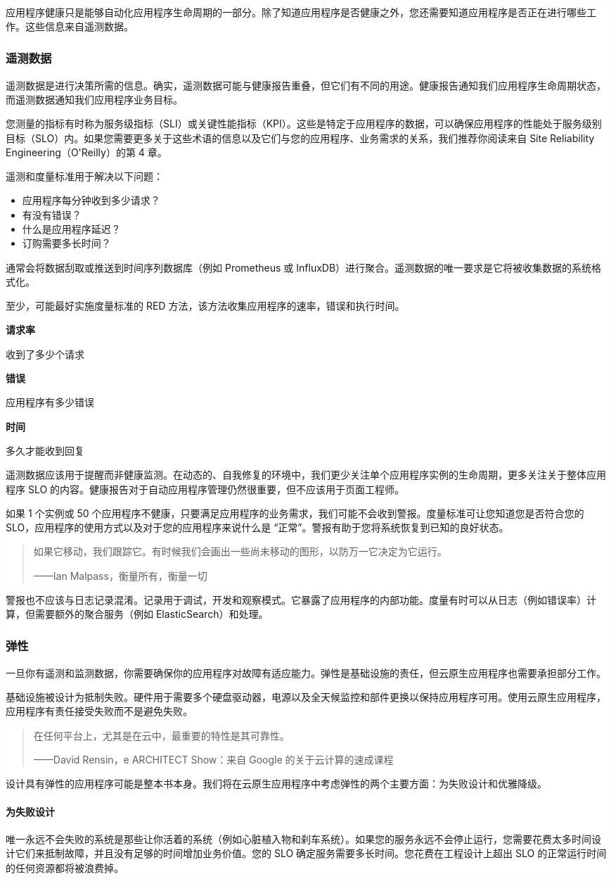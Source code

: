 应用程序健康只是能够自动化应用程序生命周期的一部分。除了知道应用程序是否健康之外，您还需要知道应用程序是否正在进行哪些工作。这些信息来自遥测数据。

### 遥测数据

遥测数据是进行决策所需的信息。确实，遥测数据可能与健康报告重叠，但它们有不同的用途。健康报告通知我们应用程序生命周期状态，而遥测数据通知我们应用程序业务目标。

您测量的指标有时称为服务级指标（SLI）或关键性能指标（KPI）。这些是特定于应用程序的数据，可以确保应用程序的性能处于服务级别目标（SLO）内。如果您需要更多关于这些术语的信息以及它们与您的应用程序、业务需求的关系，我们推荐你阅读来自 Site Reliability Engineering（O'Reilly）的第 4 章。

遥测和度量标准用于解决以下问题：

- 应用程序每分钟收到多少请求？
- 有没有错误？
- 什么是应用程序延迟？
- 订购需要多长时间？

通常会将数据刮取或推送到时间序列数据库（例如 Prometheus 或 InfluxDB）进行聚合。遥测数据的唯一要求是它将被收集数据的系统格式化。

至少，可能最好实施度量标准的 RED 方法，该方法收集应用程序的速率，错误和执行时间。

**请求率**

收到了多少个请求

**错误**

应用程序有多少错误

**时间**

多久才能收到回复

遥测数据应该用于提醒而非健康监测。在动态的、自我修复的环境中，我们更少关注单个应用程序实例的生命周期，更多关注关于整体应用程序 SLO 的内容。健康报告对于自动应用程序管理仍然很重要，但不应该用于页面工程师。

如果 1 个实例或 50 个应用程序不健康，只要满足应用程序的业务需求，我们可能不会收到警报。度量标准可让您知道您是否符合您的 SLO，应用程序的使用方式以及对于您的应用程序来说什么是 “正常”。警报有助于您将系统恢复到已知的良好状态。

> 如果它移动，我们跟踪它。有时候我们会画出一些尚未移动的图形，以防万一它决定为它运行。
>
> ——Ian Malpass，衡量所有，衡量一切

警报也不应该与日志记录混淆。记录用于调试，开发和观察模式。它暴露了应用程序的内部功能。度量有时可以从日志（例如错误率）计算，但需要额外的聚合服务（例如 ElasticSearch）和处理。

### 弹性

一旦你有遥测和监测数据，你需要确保你的应用程序对故障有适应能力。弹性是基础设施的责任，但云原生应用程序也需要承担部分工作。

基础设施被设计为抵制失败。硬件用于需要多个硬盘驱动器，电源以及全天候监控和部件更换以保持应用程序可用。使用云原生应用程序，应用程序有责任接受失败而不是避免失败。

> 在任何平台上，尤其是在云中，最重要的特性是其可靠性。
>
> ——David Rensin，e ARCHITECT Show：来自 Google 的关于云计算的速成课程

设计具有弹性的应用程序可能是整本书本身。我们将在云原生应用程序中考虑弹性的两个主要方面：为失败设计和优雅降级。

#### 为失败设计

唯一永远不会失败的系统是那些让你活着的系统（例如心脏植入物和刹车系统）。如果您的服务永远不会停止运行，您需要花费太多时间设计它们来抵制故障，并且没有足够的时间增加业务价值。您的 SLO 确定服务需要多长时间。您花费在工程设计上超出 SLO 的正常运行时间的任何资源都将被浪费掉。
